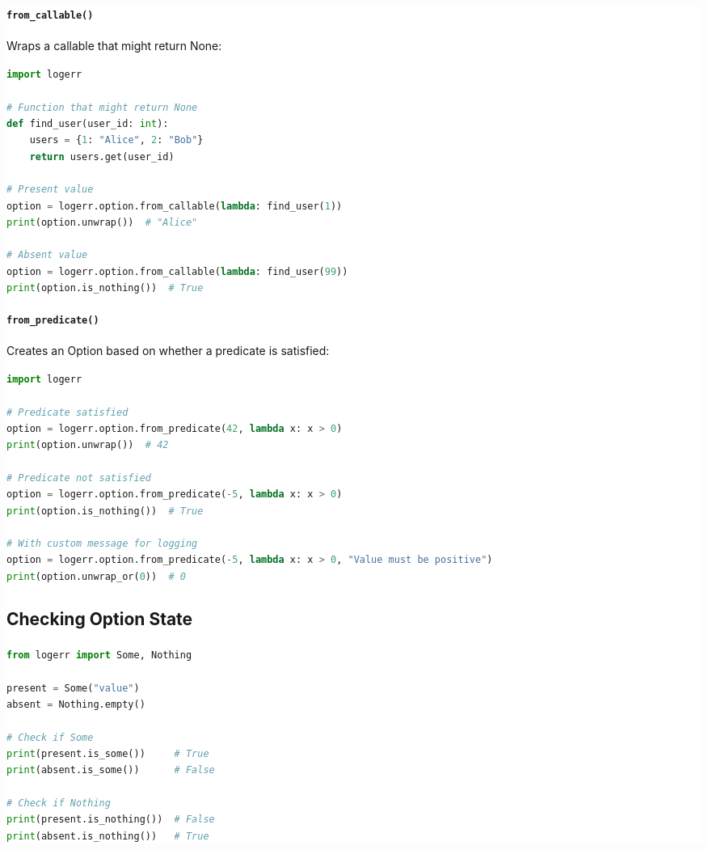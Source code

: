 #### `from_callable()`

Wraps a callable that might return None:

```python
import logerr

# Function that might return None
def find_user(user_id: int):
    users = {1: "Alice", 2: "Bob"}
    return users.get(user_id)

# Present value
option = logerr.option.from_callable(lambda: find_user(1))
print(option.unwrap())  # "Alice"

# Absent value
option = logerr.option.from_callable(lambda: find_user(99))
print(option.is_nothing())  # True
```

#### `from_predicate()`

Creates an Option based on whether a predicate is satisfied:

```python
import logerr

# Predicate satisfied
option = logerr.option.from_predicate(42, lambda x: x > 0)
print(option.unwrap())  # 42

# Predicate not satisfied
option = logerr.option.from_predicate(-5, lambda x: x > 0)
print(option.is_nothing())  # True

# With custom message for logging
option = logerr.option.from_predicate(-5, lambda x: x > 0, "Value must be positive")
print(option.unwrap_or(0))  # 0
```

## Checking Option State

```python
from logerr import Some, Nothing

present = Some("value")
absent = Nothing.empty()

# Check if Some
print(present.is_some())     # True
print(absent.is_some())      # False

# Check if Nothing
print(present.is_nothing())  # False
print(absent.is_nothing())   # True
```
